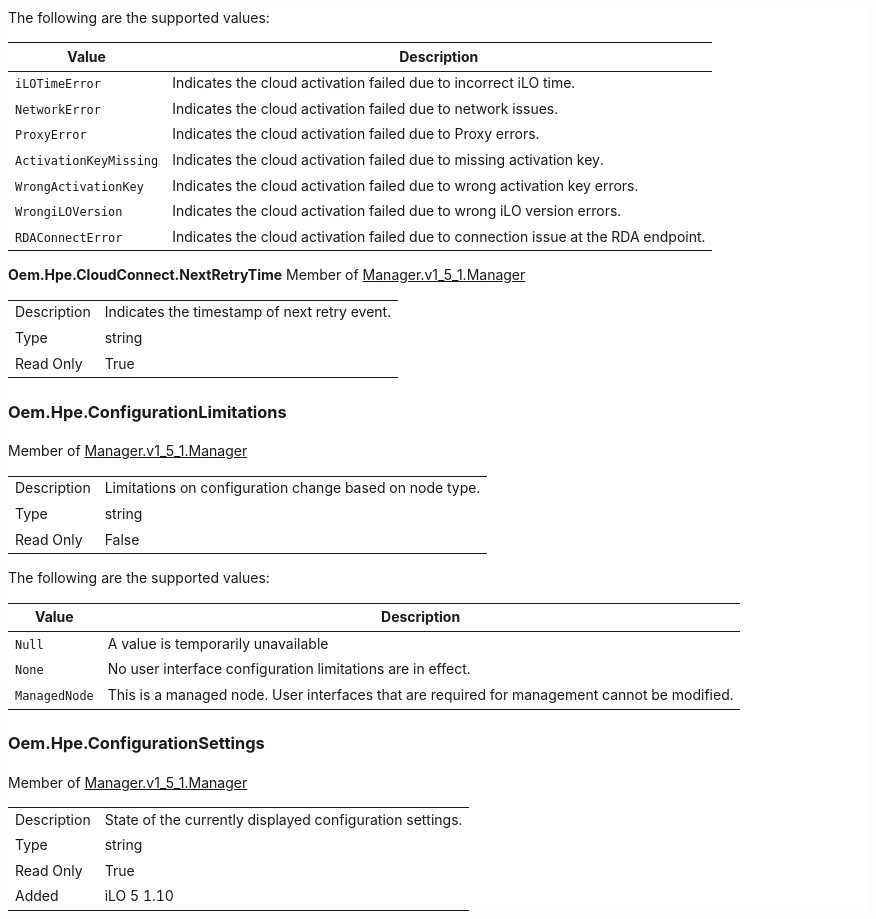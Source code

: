 The following are the supported values:

|Value|Description|
|---|---|
|`iLOTimeError`|Indicates the cloud activation failed due to incorrect iLO time.|
|`NetworkError`|Indicates the cloud activation failed due to network issues.|
|`ProxyError`|Indicates the cloud activation failed due to Proxy errors.|
|`ActivationKeyMissing`|Indicates the cloud activation failed due to missing activation key.|
|`WrongActivationKey`|Indicates the cloud activation failed due to wrong activation key errors.|
|`WrongiLOVersion`|Indicates the cloud activation failed due to wrong iLO version errors.|
|`RDAConnectError`|Indicates the cloud activation failed due to connection issue at the RDA endpoint.|

**Oem.Hpe.CloudConnect.NextRetryTime**
Member of [Manager.v1\_5\_1.Manager](#manager)

| | |
|---|---|
|Description|Indicates the timestamp of next retry event.|
|Type|string|
|Read Only|True|

### Oem.Hpe.ConfigurationLimitations

Member of [Manager.v1\_5\_1.Manager](#manager)

| | |
|---|---|
|Description|Limitations on configuration change based on node type.|
|Type|string|
|Read Only|False|

The following are the supported values:

|Value|Description|
|---|---|
|`Null`|A value is temporarily unavailable|
|`None`|No user interface configuration limitations are in effect.|
|`ManagedNode`|This is a managed node. User interfaces that are required for management cannot be modified.|

### Oem.Hpe.ConfigurationSettings

Member of [Manager.v1\_5\_1.Manager](#manager)

| | |
|---|---|
|Description|State of the currently displayed configuration settings.|
|Type|string|
|Read Only|True|
|Added|iLO 5 1.10|
